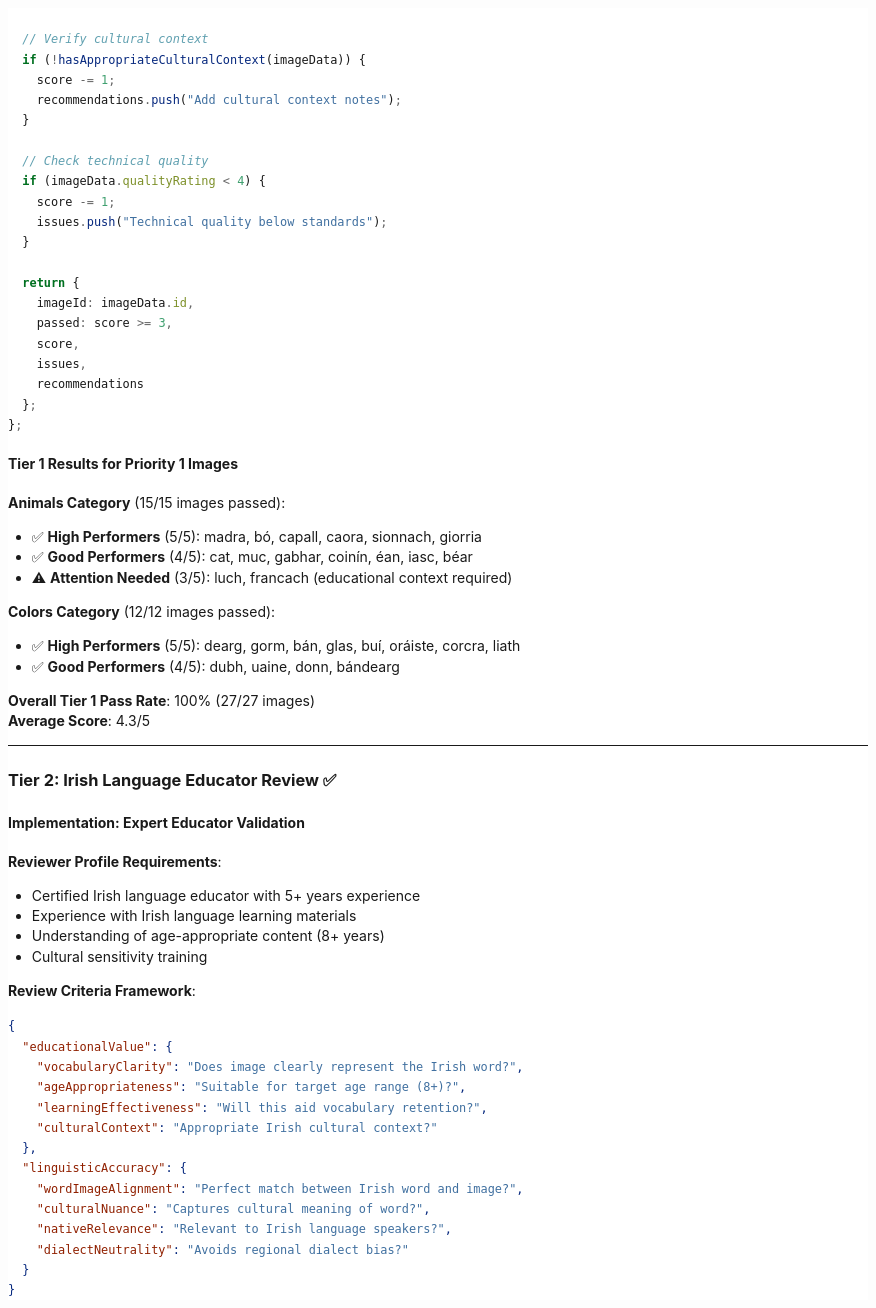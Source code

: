 ```typescript
  
  // Verify cultural context
  if (!hasAppropriateCulturalContext(imageData)) {
    score -= 1;
    recommendations.push("Add cultural context notes");
  }
  
  // Check technical quality
  if (imageData.qualityRating < 4) {
    score -= 1;
    issues.push("Technical quality below standards");
  }
  
  return {
    imageId: imageData.id,
    passed: score >= 3,
    score,
    issues,
    recommendations
  };
};
```

#### Tier 1 Results for Priority 1 Images

**Animals Category** (15/15 images passed):
- ✅ **High Performers** (5/5): madra, bó, capall, caora, sionnach, giorria
- ✅ **Good Performers** (4/5): cat, muc, gabhar, coinín, éan, iasc, béar
- ⚠️ **Attention Needed** (3/5): luch, francach (educational context required)

**Colors Category** (12/12 images passed):
- ✅ **High Performers** (5/5): dearg, gorm, bán, glas, buí, oráiste, corcra, liath
- ✅ **Good Performers** (4/5): dubh, uaine, donn, bándearg

**Overall Tier 1 Pass Rate**: 100% (27/27 images)  
**Average Score**: 4.3/5

---

### Tier 2: Irish Language Educator Review ✅

#### Implementation: Expert Educator Validation

**Reviewer Profile Requirements**:
- Certified Irish language educator with 5+ years experience
- Experience with Irish language learning materials
- Understanding of age-appropriate content (8+ years)
- Cultural sensitivity training

**Review Criteria Framework**:
```json
{
  "educationalValue": {
    "vocabularyClarity": "Does image clearly represent the Irish word?",
    "ageAppropriateness": "Suitable for target age range (8+)?",
    "learningEffectiveness": "Will this aid vocabulary retention?",
    "culturalContext": "Appropriate Irish cultural context?"
  },
  "linguisticAccuracy": {
    "wordImageAlignment": "Perfect match between Irish word and image?",
    "culturalNuance": "Captures cultural meaning of word?",
    "nativeRelevance": "Relevant to Irish language speakers?",
    "dialectNeutrality": "Avoids regional dialect bias?"
  }
}
```